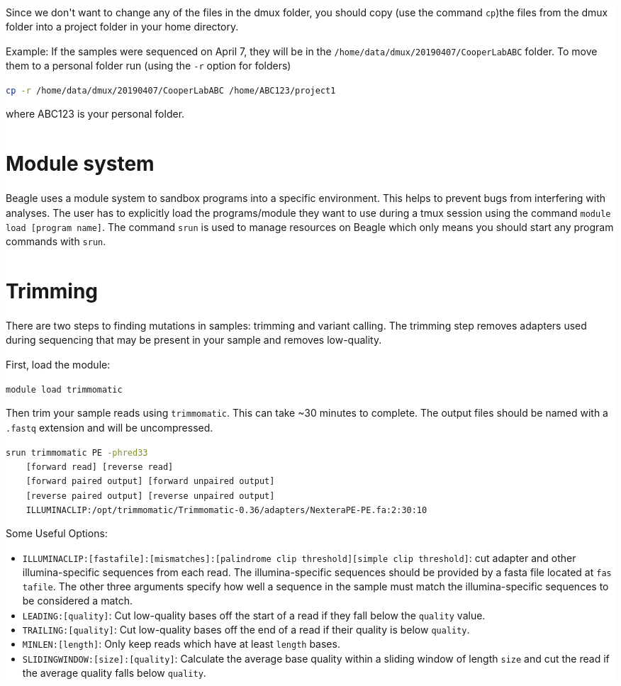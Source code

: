 Since we don't want to change any of the files in the dmux folder, you should copy (use the command `cp`)the files from the dmux folder into a project folder in your home directory.

Example:
If the samples were sequenced on April 7, they will be in the `/home/data/dmux/20190407/CooperLabABC` folder. To move them to a personal folder run (using the `-r` option for folders)
```bash
cp -r /home/data/dmux/20190407/CooperLabABC /home/ABC123/project1
```
where ABC123 is your personal folder.


# Module system
Beagle uses a module system to sandbox programs into a specific environment. This helps to prevent bugs from interfering with analyses. The user has to explicitly load the programs/module they want to use during a tmux session using the command ```module load [program name]```. The command `srun` is used to manage resources on Beagle which only means you should start any program commands with `srun`.

# Trimming
There are two steps to finding mutations in samples: trimming and variant calling. The trimming step removes adapters used during sequencing that may be present in your sample and removes low-quality.

First, load the module:

```bash
module load trimmomatic
```

Then trim your sample reads using `trimmomatic`. This can take ~30 minutes to complete. The output files should be named with a `.fastq` extension and will be uncompressed.

```bash
srun trimmomatic PE -phred33 
	[forward read] [reverse read] 
	[forward paired output] [forward unpaired output] 
	[reverse paired output] [reverse unpaired output] 
	ILLUMINACLIP:/opt/trimmomatic/Trimmomatic-0.36/adapters/NexteraPE-PE.fa:2:30:10
```
Some Useful Options:  
- `ILLUMINACLIP:[fastafile]:[mismatches]:[palindrome clip threshold][simple clip threshold]`: cut adapter and other illumina-specific sequences from each read. The illumina-specific sequences should be provided by a fasta file located at `fastafile`. The other three arguments specify how well a sequence in the sample must match the illumina-specific sequences to be considered a match.
- `LEADING:[quality]`: Cut low-quality bases off the start of a read if they fall below the `quality` value.
- `TRAILING:[quality]`: Cut low-quality bases off the end of a read if their quality is below `quality`.
- `MINLEN:[length]`: Only keep reads which have at least `length` bases.
- `SLIDINGWINDOW:[size]:[quality]`: Calculate the average base quality within a sliding window of length `size` and cut the read if the average quality falls below `quality`.
  